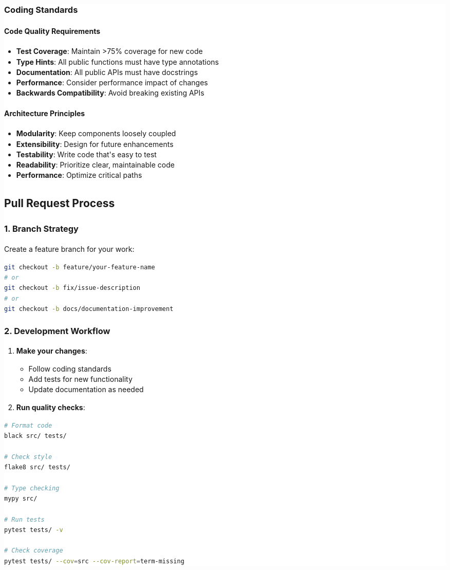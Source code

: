 ### Coding Standards

#### Code Quality Requirements

- **Test Coverage**: Maintain >75% coverage for new code
- **Type Hints**: All public functions must have type annotations
- **Documentation**: All public APIs must have docstrings
- **Performance**: Consider performance impact of changes
- **Backwards Compatibility**: Avoid breaking existing APIs

#### Architecture Principles

- **Modularity**: Keep components loosely coupled
- **Extensibility**: Design for future enhancements
- **Testability**: Write code that's easy to test
- **Readability**: Prioritize clear, maintainable code
- **Performance**: Optimize critical paths

## Pull Request Process

### 1. Branch Strategy

Create a feature branch for your work:

```bash
git checkout -b feature/your-feature-name
# or
git checkout -b fix/issue-description
# or
git checkout -b docs/documentation-improvement
```

### 2. Development Workflow

1. **Make your changes**:
   - Follow coding standards
   - Add tests for new functionality
   - Update documentation as needed

2. **Run quality checks**:

```bash
# Format code
black src/ tests/

# Check style
flake8 src/ tests/

# Type checking
mypy src/

# Run tests
pytest tests/ -v

# Check coverage
pytest tests/ --cov=src --cov-report=term-missing
```
